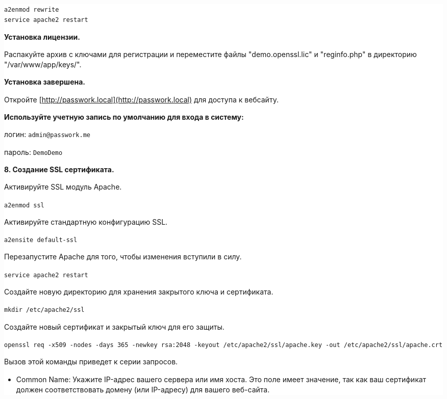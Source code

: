 ```
a2enmod rewrite
service apache2 restart
```


**Установка лицензии.**

Распакуйте архив с ключами для регистрации и переместите файлы "demo.openssl.lic" и "reginfo.php" в директорию "/var/www/app/keys/".


**Установка завершена.**

Откройте [http://passwork.local](http://passwork.local) для доступа к вебсайту.


**Используйте учетную запись по умолчанию для входа в систему:**

логин: `admin@passwork.me`

пароль: `DemoDemo`


**8. Создание SSL сертификата.**

Активируйте SSL модуль Apache.

```
a2enmod ssl
```


Активируйте стандартную конфигурацию SSL.

```
a2ensite default-ssl
```


Перезапустите Apache для того, чтобы изменения вступили в силу.

```
service apache2 restart
```


Создайте новую директорию для хранения закрытого ключа и сертификата.

```
mkdir /etc/apache2/ssl
```


Создайте новый сертификат и закрытый ключ для его защиты.

```
openssl req -x509 -nodes -days 365 -newkey rsa:2048 -keyout /etc/apache2/ssl/apache.key -out /etc/apache2/ssl/apache.crt
```


Вызов этой команды приведет к серии запросов.

* Common Name: Укажите IP-адрес вашего сервера или имя хоста. Это поле имеет значение, так как ваш сертификат должен соответствовать домену (или IP-адресу) для вашего веб-сайта.
